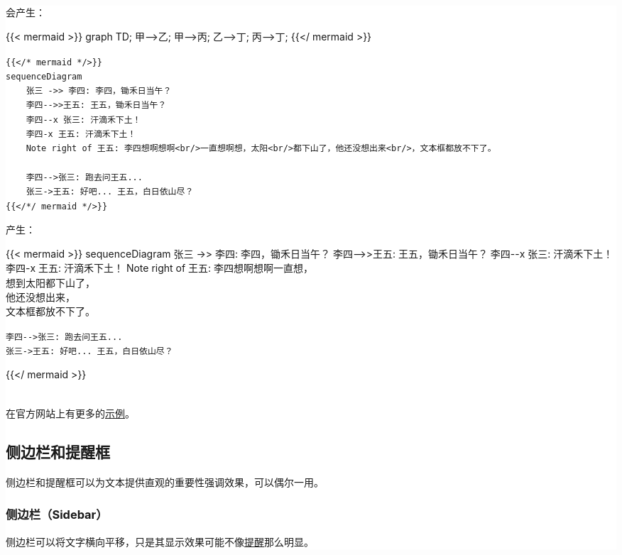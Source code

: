 
会产生：



{{< mermaid >}}
graph TD;
  甲-->乙;
  甲-->丙;
  乙-->丁;
  丙-->丁;
{{</ mermaid >}}




```
{{</* mermaid */>}}
sequenceDiagram
    张三 ->> 李四: 李四，锄禾日当午？
    李四-->>王五: 王五，锄禾日当午？
    李四--x 张三: 汗滴禾下土！
    李四-x 王五: 汗滴禾下土！
    Note right of 王五: 李四想啊想啊<br/>一直想啊想，太阳<br/>都下山了，他还没想出来<br/>，文本框都放不下了。

    李四-->张三: 跑去问王五...
    张三->王五: 好吧... 王五，白日依山尽？
{{</*/ mermaid */>}}
```


产生：



{{< mermaid >}}
sequenceDiagram
    张三 ->> 李四: 李四，锄禾日当午？
    李四-->>王五: 王五，锄禾日当午？
    李四--x 张三: 汗滴禾下土！
    李四-x 王五: 汗滴禾下土！
    Note right of 王五: 李四想啊想啊一直想，<br/>想到太阳都下山了，<br/>他还没想出来，<br/>文本框都放不下了。

    李四-->张三: 跑去问王五...
    张三->王五: 好吧... 王五，白日依山尽？
{{</ mermaid >}}


<br>在官方网站上有更多的[示例](https://mermaid-js.github.io/mermaid/#/examples)。


## 侧边栏和提醒框

侧边栏和提醒框可以为文本提供直观的重要性强调效果，可以偶尔一用。


### 侧边栏（Sidebar）

侧边栏可以将文字横向平移，只是其显示效果可能不像[提醒](#admonitions)那么明显。
